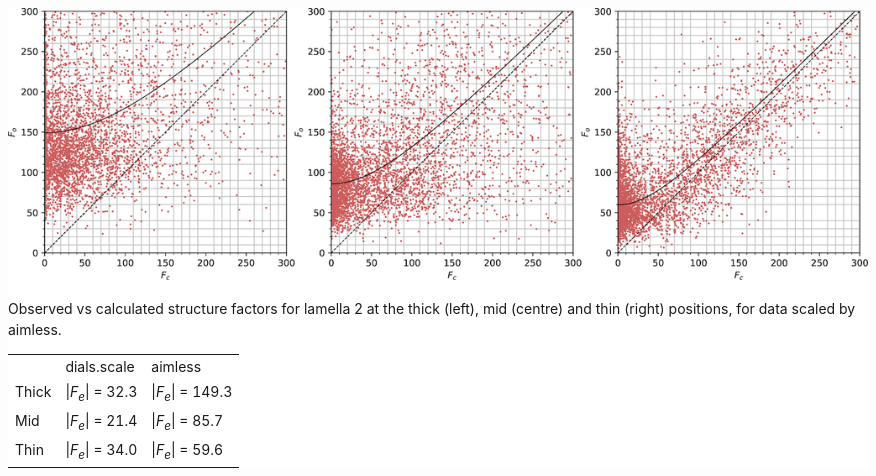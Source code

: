 <p>
<img src="images/image15.png" width="" alt="alt_text" title="image_tooltip">
</p>

<p>
Observed vs calculated structure factors for lamella 2 at the thick (left), mid (centre) and thin (right) positions, for data scaled by aimless.
</p>

<table>
  <tr>
   <td>
   </td>
   <td>dials.scale
   </td>
   <td>aimless
   </td>
  </tr>
  <tr>
   <td>Thick
   </td>
   <td>|<em>F<sub>e</sub></em>| = 32.3
   </td>
   <td>|<em>F<sub>e</sub></em>| = 149.3
   </td>
  </tr>
  <tr>
   <td>Mid
   </td>
   <td>|<em>F<sub>e</sub></em>| = 21.4
   </td>
   <td>|<em>F<sub>e</sub></em>| = 85.7
   </td>
  </tr>
  <tr>
   <td>Thin
   </td>
   <td>|<em>F<sub>e</sub></em>| = 34.0
   </td>
   <td>|<em>F<sub>e</sub></em>| = 59.6
   </td>
  </tr>
</table>
